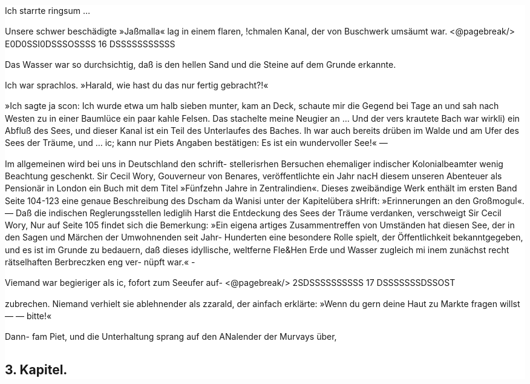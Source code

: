 Ich starrte ringsum …

Unsere schwer beschädigte »Jaßmalla« lag in einem
flaren, !chmalen Kanal, der von Buschwerk umsäumt war.
<@pagebreak/>
E0D0SSI0DSSSOSSSS 16 DSSSSSSSSSSS

Das Wasser war so durchsichtig, daß is den hellen Sand
und die Steine auf dem Grunde erkannte.

Ich war sprachlos. »Harald, wie hast du das nur
fertig gebracht?!«

»Ich sagte ja scon: Ich wurde etwa um halb sieben
munter, kam an Deck, schaute mir die Gegend bei Tage an
und sah nach Westen zu in einer Baumlüce ein paar kahle
Felsen. Das stachelte meine Neugier an … Und der vers
krautete Bach war wirkli) ein Abfluß des Sees, und dieser
Kanal ist ein Teil des Unterlaufes des Baches. Ih war
auch bereits drüben im Walde und am Ufer des Sees
der Träume, und … ic; kann nur Piets Angaben bestätigen:
Es ist ein wundervoller See!« —

Im allgemeinen wird bei uns in Deutschland den schrift-
stellerisrhen Bersuchen ehemaliger indischer Kolonialbeamter
wenig Beachtung geschenkt. Sir Cecil Wory, Gouverneur
von Benares, veröffentlichte ein Jahr nacH diesem unseren
Abenteuer als Pensionär in London ein Buch mit dem
Titel »Fünfzehn Jahre in Zentralindien«. Dieses zweibändige
Werk enthält im ersten Band Seite 104-123 eine genaue
Beschreibung des Dscham da Wanisi unter der Kapitelübera
sHrift: »Erinnerungen an den Großmogul«. — Daß die
indischen Reglerungsstellen lediglih Harst die Entdeckung
des Sees der Träume verdanken, verschweigt Sir Cecil Wory,
Nur auf Seite 105 findet sich die Bemerkung: »Ein eigena
artiges Zusammentreffen von Umständen hat diesen See, der
in den Sagen und Märchen der Umwohnenden seit Jahr-
Hunderten eine besondere Rolle spielt, der Öffentlichkeit
bekanntgegeben, und es ist im Grunde zu bedauern, daß
dieses idyllische, weltferne Fle&Hen Erde und Wasser zugleich
mi inem zunächst recht rätselhaften Berbreczken eng ver-
nüpft war.« -

Viemand war begieriger als ic, fofort zum Seeufer auf-
<@pagebreak/>
2SDSSSSSSSSSS 17 DSSSSSSSDSSOST

zubrechen. Niemand verhielt sie ablehnender als zzarald, der
ainfach erklärte: »Wenn du gern deine Haut zu Markte
fragen willst — — bitte!«

Dann- fam Piet, und die Unterhaltung sprang auf den
ANalender der Murvays über,

<h2>3. Kapitel.</h2>
